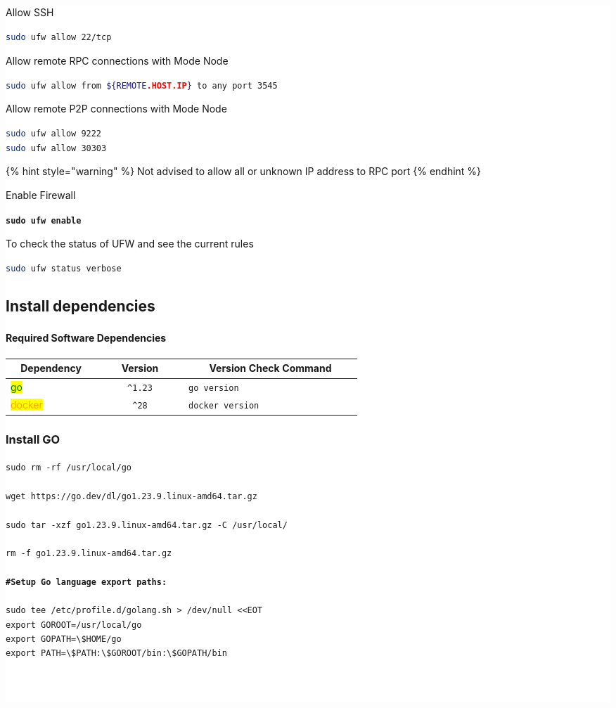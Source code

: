 Allow SSH

```bash
sudo ufw allow 22/tcp
```

Allow remote RPC connections with Mode Node

```bash
sudo ufw allow from ${REMOTE.HOST.IP} to any port 3545
```

Allow remote P2P connections with Mode Node

```bash
sudo ufw allow 9222
sudo ufw allow 30303
```

{% hint style="warning" %}
Not advised to allow all or unknown IP address to RPC port
{% endhint %}

Enable Firewall

<pre class="language-bash"><code class="lang-bash"><strong>sudo ufw enable
</strong></code></pre>

To check the status of UFW and see the current rules

```bash
sudo ufw status verbose
```

## Install dependencies

#### Required Software Dependencies

<table><thead><tr><th width="115">Dependency</th><th width="110" align="center">Version</th><th width="233">Version Check Command</th></tr></thead><tbody><tr><td><mark style="color:green;">go</mark></td><td align="center"><code>^1.23</code></td><td><code>go version</code></td></tr><tr><td><mark style="color:orange;">docker</mark></td><td align="center"><code>^28</code></td><td><code>docker version</code></td></tr></tbody></table>

### Install GO

<pre class="language-bash" data-overflow="wrap" data-full-width="false"><code class="lang-bash">sudo rm -rf /usr/local/go

wget https://go.dev/dl/go1.23.9.linux-amd64.tar.gz

sudo tar -xzf go1.23.9.linux-amd64.tar.gz -C /usr/local/

rm -f go1.23.9.linux-amd64.tar.gz

<strong>#Setup Go language export paths:
</strong>
sudo tee /etc/profile.d/golang.sh > /dev/null &#x3C;&#x3C;EOT
export GOROOT=/usr/local/go
export GOPATH=\$HOME/go
export PATH=\$PATH:\$GOROOT/bin:\$GOPATH/bin
